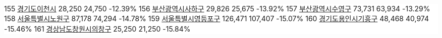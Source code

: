   <tr class="item">
    <td>155</td>
    <td><a href="/apt/경기도이천시">경기도이천시</a></td>
    <td>28,250</td>
    <td>24,750</td>
    <td>-12.39%</td>
  </tr>

  <tr class="item">
    <td>156</td>
    <td><a href="/apt/부산광역시사하구">부산광역시사하구</a></td>
    <td>29,826</td>
    <td>25,675</td>
    <td>-13.92%</td>
  </tr>

  <tr class="item">
    <td>157</td>
    <td><a href="/apt/부산광역시수영구">부산광역시수영구</a></td>
    <td>73,731</td>
    <td>63,934</td>
    <td>-13.29%</td>
  </tr>

  <tr class="item">
    <td>158</td>
    <td><a href="/apt/서울특별시노원구">서울특별시노원구</a></td>
    <td>87,178</td>
    <td>74,294</td>
    <td>-14.78%</td>
  </tr>

  <tr class="item">
    <td>159</td>
    <td><a href="/apt/서울특별시영등포구">서울특별시영등포구</a></td>
    <td>126,471</td>
    <td>107,407</td>
    <td>-15.07%</td>
  </tr>

  <tr class="item">
    <td>160</td>
    <td><a href="/apt/경기도용인시기흥구">경기도용인시기흥구</a></td>
    <td>48,468</td>
    <td>40,974</td>
    <td>-15.46%</td>
  </tr>

  <tr class="item">
    <td>161</td>
    <td><a href="/apt/경상남도창원시의창구">경상남도창원시의창구</a></td>
    <td>25,250</td>
    <td>21,250</td>
    <td>-15.84%</td>
  </tr>
